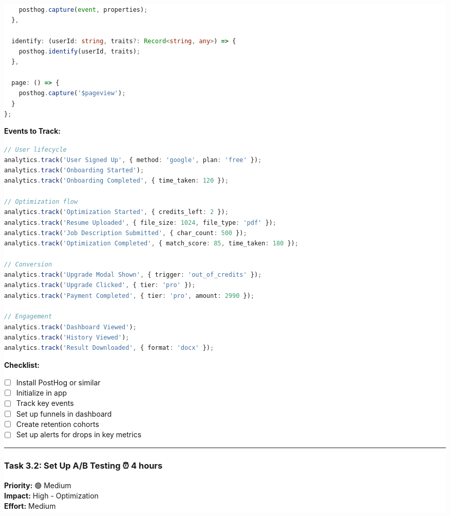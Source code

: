 ```typescript
    posthog.capture(event, properties);
  },
  
  identify: (userId: string, traits?: Record<string, any>) => {
    posthog.identify(userId, traits);
  },
  
  page: () => {
    posthog.capture('$pageview');
  }
};
```

**Events to Track:**

```typescript
// User lifecycle
analytics.track('User Signed Up', { method: 'google', plan: 'free' });
analytics.track('Onboarding Started');
analytics.track('Onboarding Completed', { time_taken: 120 });

// Optimization flow
analytics.track('Optimization Started', { credits_left: 2 });
analytics.track('Resume Uploaded', { file_size: 1024, file_type: 'pdf' });
analytics.track('Job Description Submitted', { char_count: 500 });
analytics.track('Optimization Completed', { match_score: 85, time_taken: 180 });

// Conversion
analytics.track('Upgrade Modal Shown', { trigger: 'out_of_credits' });
analytics.track('Upgrade Clicked', { tier: 'pro' });
analytics.track('Payment Completed', { tier: 'pro', amount: 2990 });

// Engagement
analytics.track('Dashboard Viewed');
analytics.track('History Viewed');
analytics.track('Result Downloaded', { format: 'docx' });
```

**Checklist:**
- [ ] Install PostHog or similar
- [ ] Initialize in app
- [ ] Track key events
- [ ] Set up funnels in dashboard
- [ ] Create retention cohorts
- [ ] Set up alerts for drops in key metrics

---

### Task 3.2: Set Up A/B Testing ⏰ 4 hours

**Priority:** 🟢 Medium  
**Impact:** High - Optimization  
**Effort:** Medium
